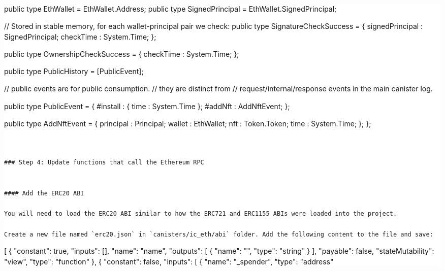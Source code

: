   public type EthWallet = EthWallet.Address;
  public type SignedPrincipal = EthWallet.SignedPrincipal;

  // Stored in stable memory, for each wallet-principal pair we check:
  public type SignatureCheckSuccess = {
    signedPrincipal : SignedPrincipal;
    checkTime : System.Time;
  };

  public type OwnershipCheckSuccess = {
    checkTime : System.Time;
  };

  public type PublicHistory = [PublicEvent];

  // public events are for public consumption.
  // they are distinct from
  // request/internal/response events in the main canister log.

  public type PublicEvent = {
    #install : { time : System.Time };
    #addNft : AddNftEvent;
  };

  public type AddNftEvent = {
    principal : Principal;
    wallet : EthWallet;
    nft : Token.Token;
    time : System.Time;
  };
};
```


### Step 4: Update functions that call the Ethereum RPC


#### Add the ERC20 ABI

You will need to load the ERC20 ABI similar to how the ERC721 and ERC1155 ABIs were loaded into the project.

Create a new file named `erc20.json` in `canisters/ic_eth/abi` folder. Add the following content to the file and save:

```
[
  {
    "constant": true,
    "inputs": [],
    "name": "name",
    "outputs": [
      {
        "name": "",
        "type": "string"
      }
    ],
    "payable": false,
    "stateMutability": "view",
    "type": "function"
  },
  {
    "constant": false,
    "inputs": [
      {
        "name": "_spender",
        "type": "address"